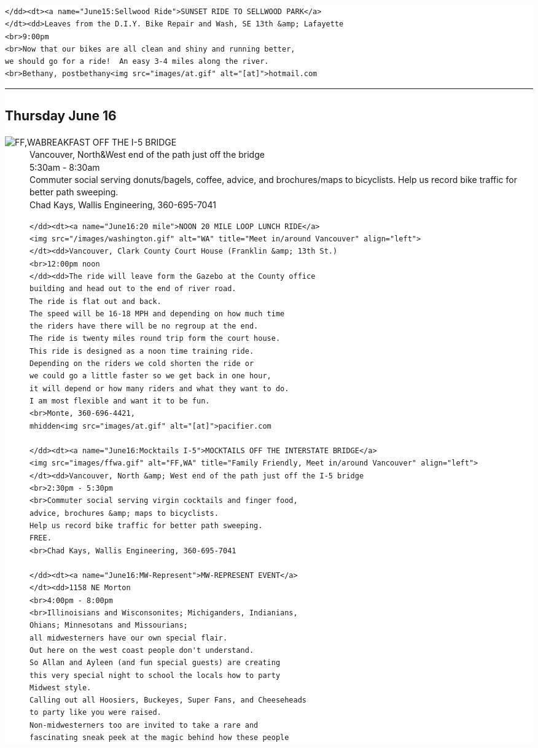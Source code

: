     </dd><dt><a name="June15:Sellwood Ride">SUNSET RIDE TO SELLWOOD PARK</a>
    </dt><dd>Leaves from the D.I.Y. Bike Repair and Wash, SE 13th &amp; Lafayette
    <br>9:00pm
    <br>Now that our bikes are all clean and shiny and running better,
	we should go for a ride!  An easy 3-4 miles along the river.
    <br>Bethany, postbethany<img src="images/at.gif" alt="[at]">hotmail.com

  </dd></dl>

  <hr>
  <h2><a name="June16">Thursday June 16</a></h2>
  <dl>
    <dt><a name="June16:Breakfast I-5">BREAKFAST OFF THE I-5 BRIDGE</a>
    <img src="images/ffwa.gif" alt="FF,WA" title="Family Friendly, Meet in/around Vancouver" align="left">
    </dt><dd>Vancouver, North&amp;West end of the path just off the bridge
    <br>5:30am - 8:30am
    <br>Commuter social serving donuts/bagels, coffee, advice, and
	brochures/maps to bicyclists.
	Help us record bike traffic for better path sweeping.
    <br>Chad Kays, Wallis Engineering, 360-695-7041

    </dd><dt><a name="June16:20 mile">NOON 20 MILE LOOP LUNCH RIDE</a>
    <img src="/images/washington.gif" alt="WA" title="Meet in/around Vancouver" align="left">
    </dt><dd>Vancouver, Clark County Court House (Franklin &amp; 13th St.)
    <br>12:00pm noon
    </dd><dd>The ride will leave form the Gazebo at the County office
	building and head out to the end of river road.
	The ride is flat out and back.
	The speed will be 16-18 MPH and depending on how much time
	the riders have there will be no regroup at the end.
	The ride is twenty miles round trip form the court house.
	This ride is designed as a noon time training ride.
	Depending on the riders we cold shorten the ride or
	we could go a little faster so we get back in one hour,
	it will depend or how many riders and what they want to do.
	I am most flexible and want it to be fun.
    <br>Monte, 360-696-4421,
	mhidden<img src="images/at.gif" alt="[at]">pacifier.com

    </dd><dt><a name="June16:Mocktails I-5">MOCKTAILS OFF THE INTERSTATE BRIDGE</a>
    <img src="images/ffwa.gif" alt="FF,WA" title="Family Friendly, Meet in/around Vancouver" align="left">
    </dt><dd>Vancouver, North &amp; West end of the path just off the I-5 bridge
    <br>2:30pm - 5:30pm
    <br>Commuter social serving virgin cocktails and finger food,
	advice, brochures &amp; maps to bicyclists.
	Help us record bike traffic for better path sweeping.
	FREE.
    <br>Chad Kays, Wallis Engineering, 360-695-7041

    </dd><dt><a name="June16:MW-Represent">MW-REPRESENT EVENT</a>
    </dt><dd>1158 NE Morton
    <br>4:00pm - 8:00pm
    <br>Illinoisians and Wisconsonites; Michiganders, Indianians,
	Ohians; Minnesotans and Missourians;
	all midwesterners have our own special flair.
	Out here on the west coast people don't understand.
	So Allan and Ayleen (and fun special guests) are creating
	this very special night to school the locals how to party
	Midwest style.
	Calling out all Hoosiers, Buckeyes, Super Fans, and Cheeseheads
	to party like you were raised.
	Non-midwesterners too are invited to take a rare and
	fascinating sneak peek at the magic behind how these people
